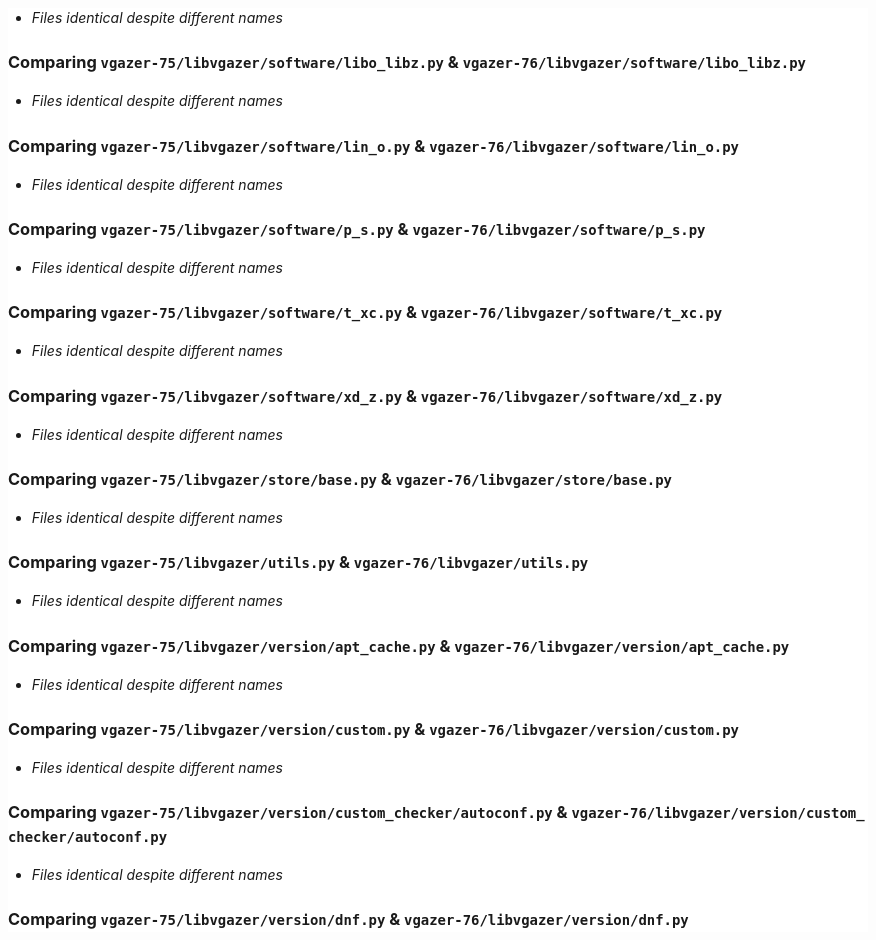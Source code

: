 * *Files identical despite different names*

### Comparing `vgazer-75/libvgazer/software/libo_libz.py` & `vgazer-76/libvgazer/software/libo_libz.py`

 * *Files identical despite different names*

### Comparing `vgazer-75/libvgazer/software/lin_o.py` & `vgazer-76/libvgazer/software/lin_o.py`

 * *Files identical despite different names*

### Comparing `vgazer-75/libvgazer/software/p_s.py` & `vgazer-76/libvgazer/software/p_s.py`

 * *Files identical despite different names*

### Comparing `vgazer-75/libvgazer/software/t_xc.py` & `vgazer-76/libvgazer/software/t_xc.py`

 * *Files identical despite different names*

### Comparing `vgazer-75/libvgazer/software/xd_z.py` & `vgazer-76/libvgazer/software/xd_z.py`

 * *Files identical despite different names*

### Comparing `vgazer-75/libvgazer/store/base.py` & `vgazer-76/libvgazer/store/base.py`

 * *Files identical despite different names*

### Comparing `vgazer-75/libvgazer/utils.py` & `vgazer-76/libvgazer/utils.py`

 * *Files identical despite different names*

### Comparing `vgazer-75/libvgazer/version/apt_cache.py` & `vgazer-76/libvgazer/version/apt_cache.py`

 * *Files identical despite different names*

### Comparing `vgazer-75/libvgazer/version/custom.py` & `vgazer-76/libvgazer/version/custom.py`

 * *Files identical despite different names*

### Comparing `vgazer-75/libvgazer/version/custom_checker/autoconf.py` & `vgazer-76/libvgazer/version/custom_checker/autoconf.py`

 * *Files identical despite different names*

### Comparing `vgazer-75/libvgazer/version/dnf.py` & `vgazer-76/libvgazer/version/dnf.py`
